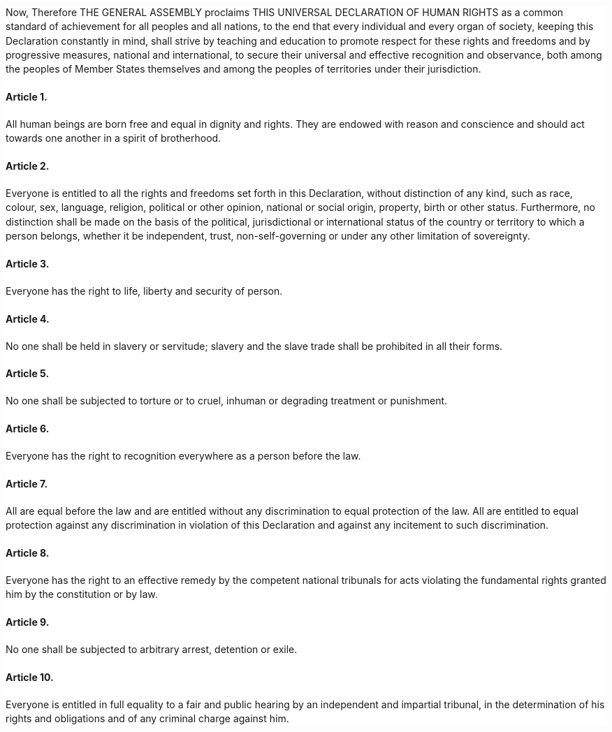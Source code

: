 Now, Therefore THE GENERAL ASSEMBLY proclaims THIS UNIVERSAL DECLARATION OF HUMAN RIGHTS as a common standard of achievement for all peoples and all nations, to the end that every individual and every organ of society, keeping this Declaration constantly in mind, shall strive by teaching and education to promote respect for these rights and freedoms and by progressive measures, national and international, to secure their universal and effective recognition and observance, both among the peoples of Member States themselves and among the peoples of territories under their jurisdiction. 

#### Article 1.
 
All human beings are born free and equal in dignity and rights. They are endowed with reason and conscience and should act towards one another in a spirit of brotherhood.

#### Article 2.
 
Everyone is entitled to all the rights and freedoms set forth in this Declaration, without distinction of any kind, such as race, colour, sex, language, religion, political or other opinion, national or social origin, property, birth or other status. Furthermore, no distinction shall be made on the basis of the political, jurisdictional or international status of the country or territory to which a person belongs, whether it be independent, trust, non-self-governing or under any other limitation of sovereignty.

#### Article 3.
 
Everyone has the right to life, liberty and security of person.

#### Article 4.
 
No one shall be held in slavery or servitude; slavery and the slave trade shall be prohibited in all their forms.

#### Article 5.
 
No one shall be subjected to torture or to cruel, inhuman or degrading treatment or punishment.

#### Article 6.
 
Everyone has the right to recognition everywhere as a person before the law.

#### Article 7.
 
All are equal before the law and are entitled without any discrimination to equal protection of the law. All are entitled to equal protection against any discrimination in violation of this Declaration and against any incitement to such discrimination.

#### Article 8.
 
Everyone has the right to an effective remedy by the competent national tribunals for acts violating the fundamental rights granted him by the constitution or by law.

#### Article 9.
 
No one shall be subjected to arbitrary arrest, detention or exile.

#### Article 10.
 
Everyone is entitled in full equality to a fair and public hearing by an independent and impartial tribunal, in the determination of his rights and obligations and of any criminal charge against him.
